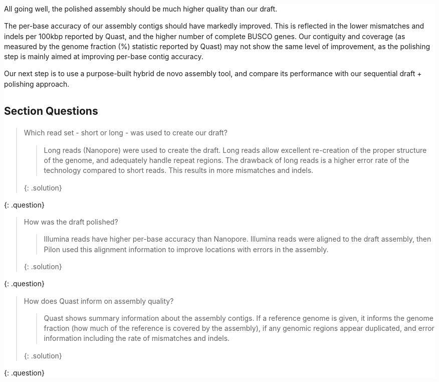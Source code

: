 All going well, the polished assembly should be much higher quality than our draft.

The per-base accuracy of our assembly contigs should have markedly improved. This is reflected in the lower mismatches and indels per 100kbp reported by Quast, and the higher number of complete BUSCO genes. Our contiguity and coverage (as measured by the genome fraction (%) statistic reported by Quast) may not show the same level of improvement, as the polishing step is mainly aimed at improving per-base contig accuracy.

Our next step is to use a purpose-built hybrid de novo assembly tool, and compare its performance with our sequential draft + polishing approach.


## Section Questions

> <question-title></question-title>
> 
> Which read set - short or long - was used to create our draft?
>
> > <solution-title></solution-title>
> > 
> > Long reads (Nanopore) were used to create the draft. Long reads allow excellent re-creation of the proper structure of the genome, and adequately handle repeat regions. The drawback of long reads is a higher error rate of the technology compared to short reads. This results in more mismatches and indels.
> > 
> {: .solution}
> 
{: .question}

> <question-title></question-title>
> 
> How was the draft polished?
>
> > <solution-title></solution-title>
> > 
> > Illumina reads have higher per-base accuracy than Nanopore. Illumina reads were aligned to the draft assembly, then Pilon used this alignment information to improve locations with errors in the assembly.
> > 
> {: .solution}
> 
{: .question}

> <question-title></question-title>
> 
> How does Quast inform on assembly quality?
>
> > <solution-title></solution-title>
> > 
> > Quast shows summary information about the assembly contigs. If a reference genome is given, it informs the genome fraction (how much of the reference is covered by the assembly), if any genomic regions appear duplicated, and error information including the rate of mismatches and indels.
> > 
> {: .solution}
> 
{: .question}
